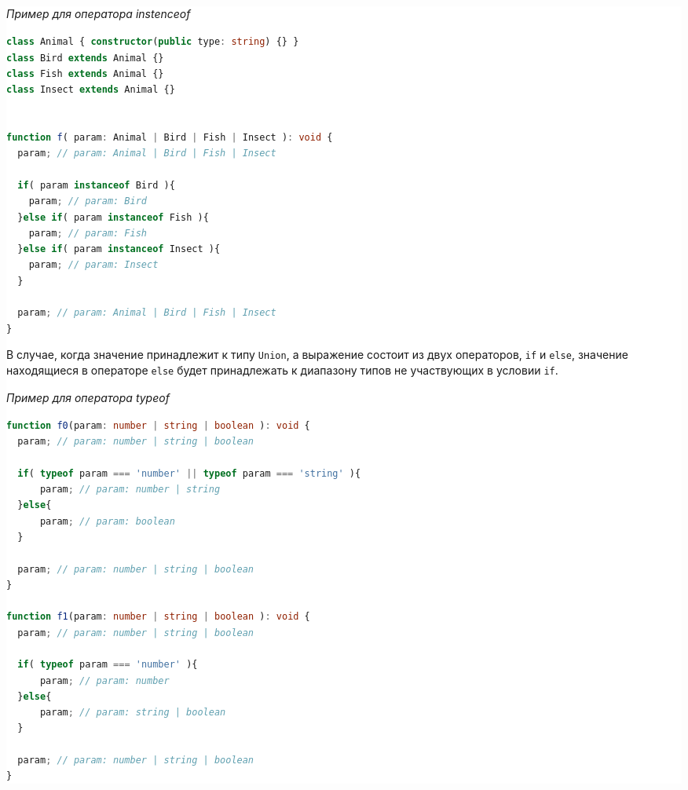 
*Пример для оператора instenceof*

~~~~~typescript
class Animal { constructor(public type: string) {} }
class Bird extends Animal {}
class Fish extends Animal {}
class Insect extends Animal {}


function f( param: Animal | Bird | Fish | Insect ): void {
  param; // param: Animal | Bird | Fish | Insect

  if( param instanceof Bird ){
    param; // param: Bird
  }else if( param instanceof Fish ){
    param; // param: Fish
  }else if( param instanceof Insect ){
    param; // param: Insect
  }

  param; // param: Animal | Bird | Fish | Insect
}
~~~~~

В случае, когда значение принадлежит к типу `Union`, а выражение состоит из двух операторов, `if` и `else`, значение находящиеся в операторе `else` будет принадлежать к диапазону типов не участвующих в условии `if`.


*Пример для оператора typeof*

~~~~~typescript
function f0(param: number | string | boolean ): void {
  param; // param: number | string | boolean

  if( typeof param === 'number' || typeof param === 'string' ){
      param; // param: number | string
  }else{
      param; // param: boolean
  }

  param; // param: number | string | boolean
}

function f1(param: number | string | boolean ): void {
  param; // param: number | string | boolean

  if( typeof param === 'number' ){
      param; // param: number
  }else{
      param; // param: string | boolean
  }

  param; // param: number | string | boolean
}
~~~~~

